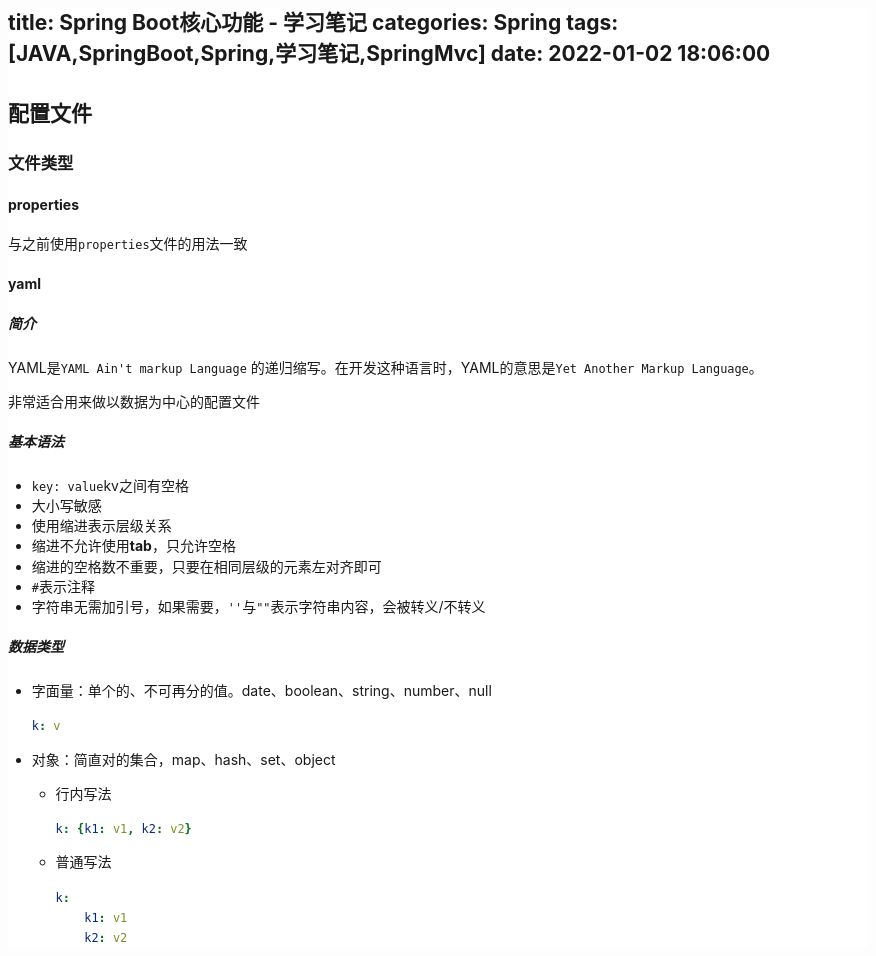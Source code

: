 title: Spring Boot核心功能 - 学习笔记
categories: Spring
tags: [JAVA,SpringBoot,Spring,学习笔记,SpringMvc]
date: 2022-01-02 18:06:00
---
## 配置文件

### 文件类型

#### properties

与之前使用`properties`文件的用法一致

#### yaml

##### 简介

YAML是`YAML Ain't markup Language` 的递归缩写。在开发这种语言时，YAML的意思是`Yet Another Markup Language`。

非常适合用来做以数据为中心的配置文件

##### 基本语法

- `key: value`kv之间有空格
- 大小写敏感
- 使用缩进表示层级关系
- 缩进不允许使用**tab**，只允许空格
- 缩进的空格数不重要，只要在相同层级的元素左对齐即可
- `#`表示注释
- 字符串无需加引号，如果需要，`''`与`""`表示字符串内容，会被转义/不转义



##### 数据类型

- 字面量：单个的、不可再分的值。date、boolean、string、number、null

  ```yaml
  k: v
  ```

  

- 对象：简直对的集合，map、hash、set、object

  - 行内写法

    ```yaml
    k: {k1: v1, k2: v2}
    ```

  - 普通写法

    ```yaml
    k: 
    	k1: v1
    	k2: v2
    ```
